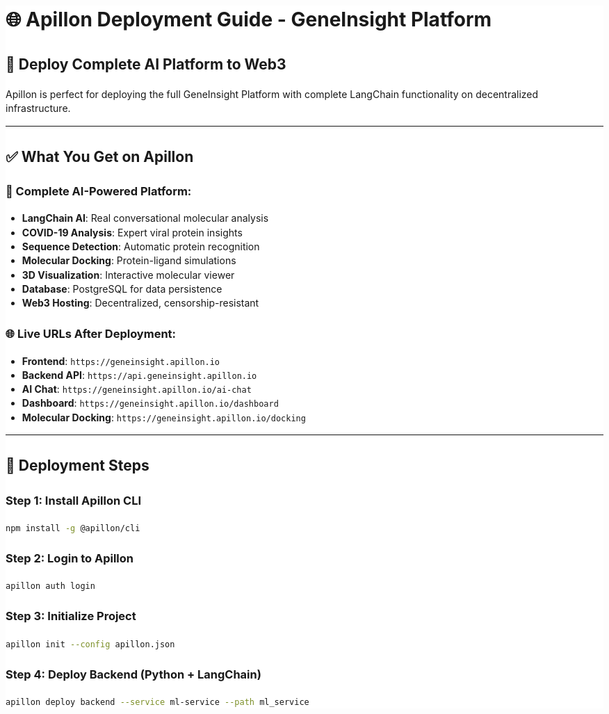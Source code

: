 # 🌐 Apillon Deployment Guide - GeneInsight Platform

## 🚀 **Deploy Complete AI Platform to Web3**

Apillon is perfect for deploying the full GeneInsight Platform with complete LangChain functionality on decentralized infrastructure.

---

## ✅ **What You Get on Apillon**

### **🧬 Complete AI-Powered Platform:**
- **LangChain AI**: Real conversational molecular analysis
- **COVID-19 Analysis**: Expert viral protein insights
- **Sequence Detection**: Automatic protein recognition
- **Molecular Docking**: Protein-ligand simulations
- **3D Visualization**: Interactive molecular viewer
- **Database**: PostgreSQL for data persistence
- **Web3 Hosting**: Decentralized, censorship-resistant

### **🌐 Live URLs After Deployment:**
- **Frontend**: `https://geneinsight.apillon.io`
- **Backend API**: `https://api.geneinsight.apillon.io`
- **AI Chat**: `https://geneinsight.apillon.io/ai-chat`
- **Dashboard**: `https://geneinsight.apillon.io/dashboard`
- **Molecular Docking**: `https://geneinsight.apillon.io/docking`

---

## 🚀 **Deployment Steps**

### **Step 1: Install Apillon CLI**
```bash
npm install -g @apillon/cli
```

### **Step 2: Login to Apillon**
```bash
apillon auth login
```

### **Step 3: Initialize Project**
```bash
apillon init --config apillon.json
```

### **Step 4: Deploy Backend (Python + LangChain)**
```bash
apillon deploy backend --service ml-service --path ml_service
```
